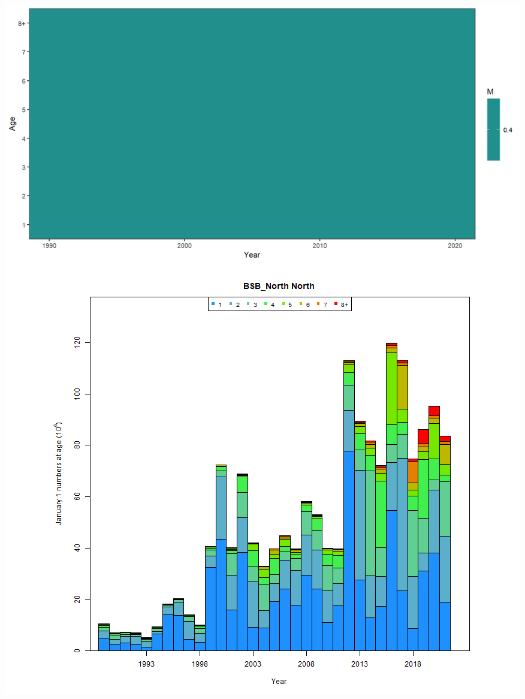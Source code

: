 <img src="plots_png/results/MAA_tile_BSB_South_South.png" width="1440" style="display: block; margin: auto;" />
<img src="plots_png/results/Numbers_at_age_BSB_North_North.png" width="720" style="display: block; margin: auto;" />